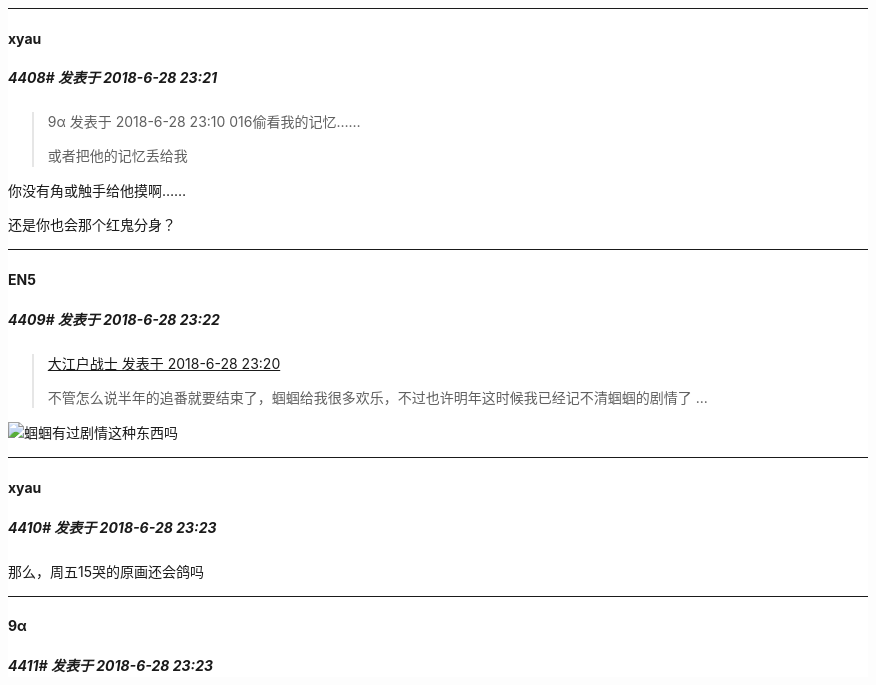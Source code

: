 



*****

####  xyau  
##### 4408#       发表于 2018-6-28 23:21



<blockquote>9α 发表于 2018-6-28 23:10
016偷看我的记忆……

或者把他的记忆丢给我</blockquote>
你没有角或触手给他摸啊……

还是你也会那个红鬼分身？







*****

####  EN5  
##### 4409#       发表于 2018-6-28 23:22



<blockquote><a href="httphttps://bbs.saraba1st.com/2b/forum.php?mod=redirect&amp;goto=findpost&amp;pid=40150444&amp;ptid=1716738" target="_blank">大江户战士 发表于 2018-6-28 23:20</a>

不管怎么说半年的追番就要结束了，蝈蝈给我很多欢乐，不过也许明年这时候我已经记不清蝈蝈的剧情了 ...</blockquote>
<img src="https://static.saraba1st.com/image/smiley/face2017/068.png" referrerpolicy="no-referrer">蝈蝈有过剧情这种东西吗







*****

####  xyau  
##### 4410#       发表于 2018-6-28 23:23




那么，周五15哭的原画还会鸽吗







*****

####  9α  
##### 4411#       发表于 2018-6-28 23:23


